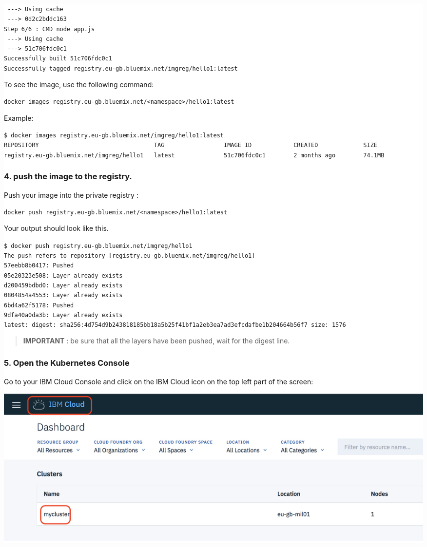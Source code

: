 ```console
 ---> Using cache
 ---> 0d2c2bddc163
Step 6/6 : CMD node app.js
 ---> Using cache
 ---> 51c706fdc0c1
Successfully built 51c706fdc0c1
Successfully tagged registry.eu-gb.bluemix.net/imgreg/hello1:latest
```

To see the image, use the following command:

`docker images registry.eu-gb.bluemix.net/<namespace>/hello1:latest`

Example:
 
 ```console
$ docker images registry.eu-gb.bluemix.net/imgreg/hello1:latest
REPOSITORY                                 TAG                 IMAGE ID            CREATED             SIZE
registry.eu-gb.bluemix.net/imgreg/hello1   latest              51c706fdc0c1        2 months ago        74.1MB
 ```

### 4. push the image to the registry. 

Push your image into the private registry :

    
`docker push registry.eu-gb.bluemix.net/<namespace>/hello1:latest`
 
 Your output should look like this.

```console
$ docker push registry.eu-gb.bluemix.net/imgreg/hello1
The push refers to repository [registry.eu-gb.bluemix.net/imgreg/hello1]
57eebb8b0417: Pushed 
05e20323e508: Layer already exists 
d200459bdbd0: Layer already exists 
0804854a4553: Layer already exists 
6bd4a62f5178: Pushed 
9dfa40a0da3b: Layer already exists 
latest: digest: sha256:4d754d9b243818185bb18a5b25f41bf1a2eb3ea7ad3efcdafbe1b204664b56f7 size: 1576
```

> **IMPORTANT** : be sure that all the layers have been pushed, wait for the digest line.


### 5. Open the Kubernetes Console

Go to your IBM Cloud Console and click on the IBM Cloud icon on the top left part of the screen:

![image list](images/IBMCloudDash.png)
